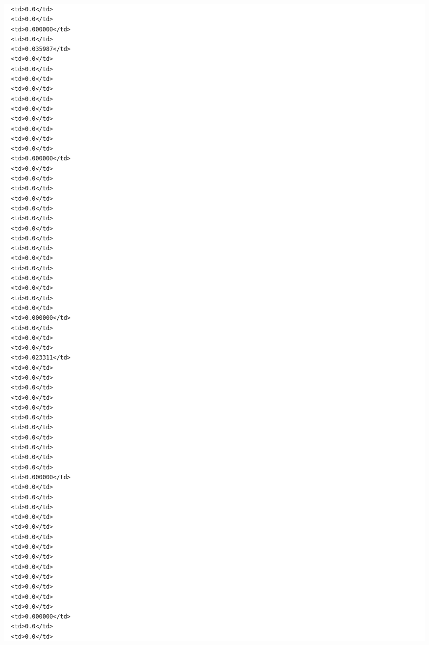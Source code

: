      <td>0.0</td>
      <td>0.0</td>
      <td>0.000000</td>
      <td>0.0</td>
      <td>0.035987</td>
      <td>0.0</td>
      <td>0.0</td>
      <td>0.0</td>
      <td>0.0</td>
      <td>0.0</td>
      <td>0.0</td>
      <td>0.0</td>
      <td>0.0</td>
      <td>0.0</td>
      <td>0.0</td>
      <td>0.000000</td>
      <td>0.0</td>
      <td>0.0</td>
      <td>0.0</td>
      <td>0.0</td>
      <td>0.0</td>
      <td>0.0</td>
      <td>0.0</td>
      <td>0.0</td>
      <td>0.0</td>
      <td>0.0</td>
      <td>0.0</td>
      <td>0.0</td>
      <td>0.0</td>
      <td>0.0</td>
      <td>0.0</td>
      <td>0.000000</td>
      <td>0.0</td>
      <td>0.0</td>
      <td>0.0</td>
      <td>0.023311</td>
      <td>0.0</td>
      <td>0.0</td>
      <td>0.0</td>
      <td>0.0</td>
      <td>0.0</td>
      <td>0.0</td>
      <td>0.0</td>
      <td>0.0</td>
      <td>0.0</td>
      <td>0.0</td>
      <td>0.0</td>
      <td>0.000000</td>
      <td>0.0</td>
      <td>0.0</td>
      <td>0.0</td>
      <td>0.0</td>
      <td>0.0</td>
      <td>0.0</td>
      <td>0.0</td>
      <td>0.0</td>
      <td>0.0</td>
      <td>0.0</td>
      <td>0.0</td>
      <td>0.0</td>
      <td>0.0</td>
      <td>0.000000</td>
      <td>0.0</td>
      <td>0.0</td>